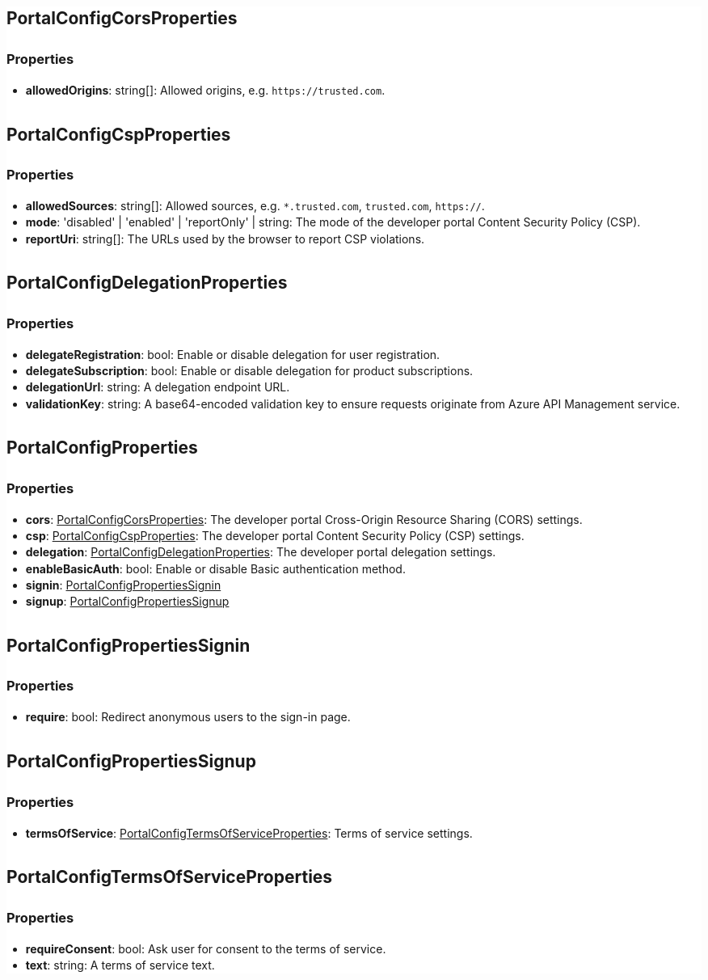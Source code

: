 ## PortalConfigCorsProperties
### Properties
* **allowedOrigins**: string[]: Allowed origins, e.g. `https://trusted.com`.

## PortalConfigCspProperties
### Properties
* **allowedSources**: string[]: Allowed sources, e.g. `*.trusted.com`, `trusted.com`, `https://`.
* **mode**: 'disabled' | 'enabled' | 'reportOnly' | string: The mode of the developer portal Content Security Policy (CSP).
* **reportUri**: string[]: The URLs used by the browser to report CSP violations.

## PortalConfigDelegationProperties
### Properties
* **delegateRegistration**: bool: Enable or disable delegation for user registration.
* **delegateSubscription**: bool: Enable or disable delegation for product subscriptions.
* **delegationUrl**: string: A delegation endpoint URL.
* **validationKey**: string: A base64-encoded validation key to ensure requests originate from Azure API Management service.

## PortalConfigProperties
### Properties
* **cors**: [PortalConfigCorsProperties](#portalconfigcorsproperties): The developer portal Cross-Origin Resource Sharing (CORS) settings.
* **csp**: [PortalConfigCspProperties](#portalconfigcspproperties): The developer portal Content Security Policy (CSP) settings.
* **delegation**: [PortalConfigDelegationProperties](#portalconfigdelegationproperties): The developer portal delegation settings.
* **enableBasicAuth**: bool: Enable or disable Basic authentication method.
* **signin**: [PortalConfigPropertiesSignin](#portalconfigpropertiessignin)
* **signup**: [PortalConfigPropertiesSignup](#portalconfigpropertiessignup)

## PortalConfigPropertiesSignin
### Properties
* **require**: bool: Redirect anonymous users to the sign-in page.

## PortalConfigPropertiesSignup
### Properties
* **termsOfService**: [PortalConfigTermsOfServiceProperties](#portalconfigtermsofserviceproperties): Terms of service settings.

## PortalConfigTermsOfServiceProperties
### Properties
* **requireConsent**: bool: Ask user for consent to the terms of service.
* **text**: string: A terms of service text.
